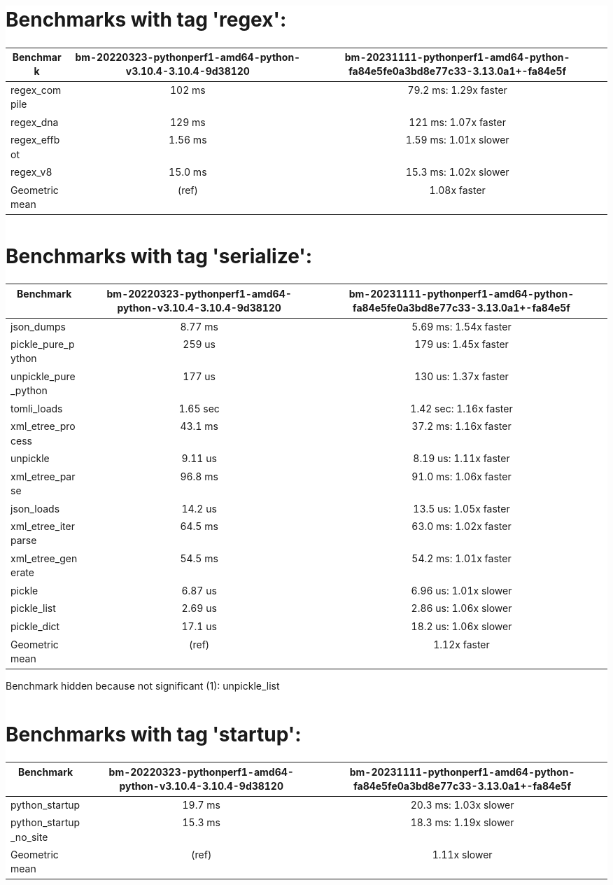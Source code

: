 Benchmarks with tag 'regex':
============================

| Benchmark      | bm-20220323-pythonperf1-amd64-python-v3.10.4-3.10.4-9d38120 | bm-20231111-pythonperf1-amd64-python-fa84e5fe0a3bd8e77c33-3.13.0a1+-fa84e5f |
|----------------|:-----------------------------------------------------------:|:---------------------------------------------------------------------------:|
| regex_compile  | 102 ms                                                      | 79.2 ms: 1.29x faster                                                       |
| regex_dna      | 129 ms                                                      | 121 ms: 1.07x faster                                                        |
| regex_effbot   | 1.56 ms                                                     | 1.59 ms: 1.01x slower                                                       |
| regex_v8       | 15.0 ms                                                     | 15.3 ms: 1.02x slower                                                       |
| Geometric mean | (ref)                                                       | 1.08x faster                                                                |

Benchmarks with tag 'serialize':
================================

| Benchmark            | bm-20220323-pythonperf1-amd64-python-v3.10.4-3.10.4-9d38120 | bm-20231111-pythonperf1-amd64-python-fa84e5fe0a3bd8e77c33-3.13.0a1+-fa84e5f |
|----------------------|:-----------------------------------------------------------:|:---------------------------------------------------------------------------:|
| json_dumps           | 8.77 ms                                                     | 5.69 ms: 1.54x faster                                                       |
| pickle_pure_python   | 259 us                                                      | 179 us: 1.45x faster                                                        |
| unpickle_pure_python | 177 us                                                      | 130 us: 1.37x faster                                                        |
| tomli_loads          | 1.65 sec                                                    | 1.42 sec: 1.16x faster                                                      |
| xml_etree_process    | 43.1 ms                                                     | 37.2 ms: 1.16x faster                                                       |
| unpickle             | 9.11 us                                                     | 8.19 us: 1.11x faster                                                       |
| xml_etree_parse      | 96.8 ms                                                     | 91.0 ms: 1.06x faster                                                       |
| json_loads           | 14.2 us                                                     | 13.5 us: 1.05x faster                                                       |
| xml_etree_iterparse  | 64.5 ms                                                     | 63.0 ms: 1.02x faster                                                       |
| xml_etree_generate   | 54.5 ms                                                     | 54.2 ms: 1.01x faster                                                       |
| pickle               | 6.87 us                                                     | 6.96 us: 1.01x slower                                                       |
| pickle_list          | 2.69 us                                                     | 2.86 us: 1.06x slower                                                       |
| pickle_dict          | 17.1 us                                                     | 18.2 us: 1.06x slower                                                       |
| Geometric mean       | (ref)                                                       | 1.12x faster                                                                |

Benchmark hidden because not significant (1): unpickle_list

Benchmarks with tag 'startup':
==============================

| Benchmark              | bm-20220323-pythonperf1-amd64-python-v3.10.4-3.10.4-9d38120 | bm-20231111-pythonperf1-amd64-python-fa84e5fe0a3bd8e77c33-3.13.0a1+-fa84e5f |
|------------------------|:-----------------------------------------------------------:|:---------------------------------------------------------------------------:|
| python_startup         | 19.7 ms                                                     | 20.3 ms: 1.03x slower                                                       |
| python_startup_no_site | 15.3 ms                                                     | 18.3 ms: 1.19x slower                                                       |
| Geometric mean         | (ref)                                                       | 1.11x slower                                                                |
